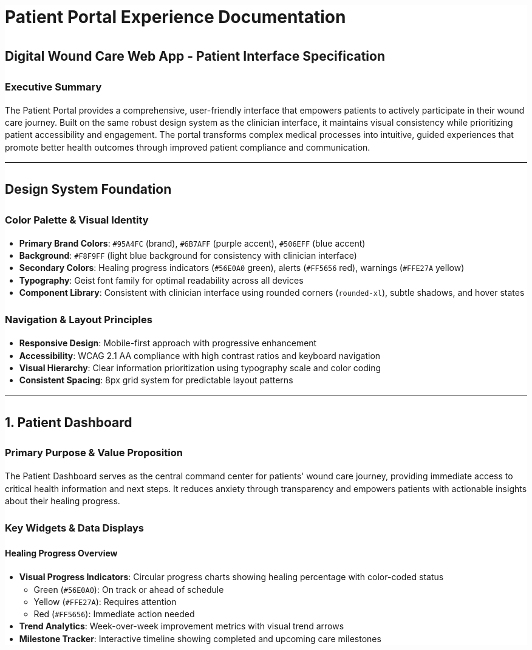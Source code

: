 # Patient Portal Experience Documentation
## Digital Wound Care Web App - Patient Interface Specification

### Executive Summary

The Patient Portal provides a comprehensive, user-friendly interface that empowers patients to actively participate in their wound care journey. Built on the same robust design system as the clinician interface, it maintains visual consistency while prioritizing patient accessibility and engagement. The portal transforms complex medical processes into intuitive, guided experiences that promote better health outcomes through improved patient compliance and communication.

---

## Design System Foundation

### Color Palette & Visual Identity
- **Primary Brand Colors**: `#95A4FC` (brand), `#6B7AFF` (purple accent), `#506EFF` (blue accent)
- **Background**: `#F8F9FF` (light blue background for consistency with clinician interface)
- **Secondary Colors**: Healing progress indicators (`#56E0A0` green), alerts (`#FF5656` red), warnings (`#FFE27A` yellow)
- **Typography**: Geist font family for optimal readability across all devices
- **Component Library**: Consistent with clinician interface using rounded corners (`rounded-xl`), subtle shadows, and hover states

### Navigation & Layout Principles
- **Responsive Design**: Mobile-first approach with progressive enhancement
- **Accessibility**: WCAG 2.1 AA compliance with high contrast ratios and keyboard navigation
- **Visual Hierarchy**: Clear information prioritization using typography scale and color coding
- **Consistent Spacing**: 8px grid system for predictable layout patterns

---

## 1. Patient Dashboard

### Primary Purpose & Value Proposition
The Patient Dashboard serves as the central command center for patients' wound care journey, providing immediate access to critical health information and next steps. It reduces anxiety through transparency and empowers patients with actionable insights about their healing progress.

### Key Widgets & Data Displays

#### Healing Progress Overview
- **Visual Progress Indicators**: Circular progress charts showing healing percentage with color-coded status
  - Green (`#56E0A0`): On track or ahead of schedule
  - Yellow (`#FFE27A`): Requires attention
  - Red (`#FF5656`): Immediate action needed
- **Trend Analytics**: Week-over-week improvement metrics with visual trend arrows
- **Milestone Tracker**: Interactive timeline showing completed and upcoming care milestones
